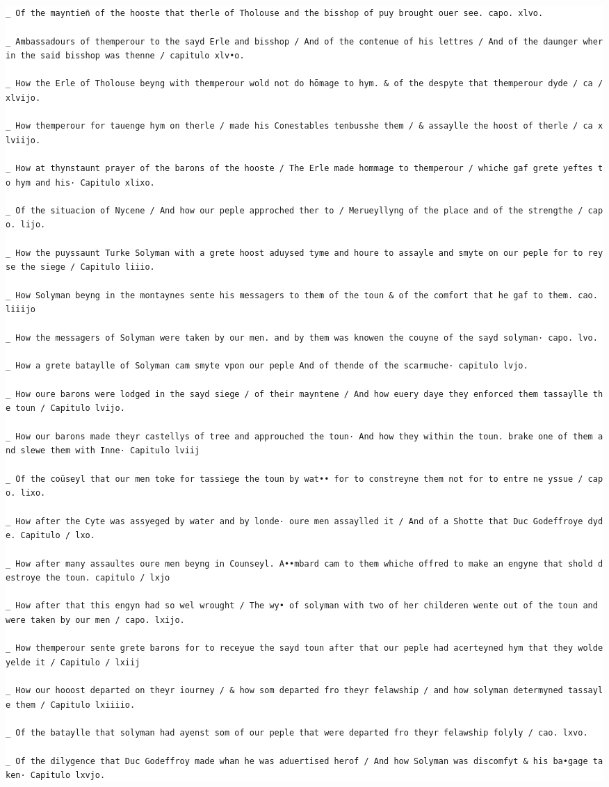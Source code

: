     _ Of the mayntien̄ of the hooste that therle of Tholouse and the bisshop of puy brought ouer see. capo. xlvo.

    _ Ambassadours of themperour to the sayd Erle and bisshop / And of the contenue of his lettres / And of the daunger wherin the said bisshop was thenne / capitulo xlv•o.

    _ How the Erle of Tholouse beyng with themperour wold not do hōmage to hym. & of the despyte that themperour dyde / ca / xlvijo.

    _ How themperour for tauenge hym on therle / made his Conestables tenbusshe them / & assaylle the hoost of therle / ca xlviijo.

    _ How at thynstaunt prayer of the barons of the hooste / The Erle made hommage to themperour / whiche gaf grete yeftes to hym and his· Capitulo xlixo.

    _ Of the situacion of Nycene / And how our peple approched ther to / Merueyllyng of the place and of the strengthe / capo. lijo.

    _ How the puyssaunt Turke Solyman with a grete hoost aduysed tyme and houre to assayle and smyte on our peple for to reyse the siege / Capitulo liiio.

    _ How Solyman beyng in the montaynes sente his messagers to them of the toun & of the comfort that he gaf to them. cao. liiijo

    _ How the messagers of Solyman were taken by our men. and by them was knowen the couyne of the sayd solyman· capo. lvo.

    _ How a grete bataylle of Solyman cam smyte vpon our peple And of thende of the scarmuche· capitulo lvjo.

    _ How oure barons were lodged in the sayd siege / of their mayntene / And how euery daye they enforced them tassaylle the toun / Capitulo lvijo.

    _ How our barons made theyr castellys of tree and approuched the toun· And how they within the toun. brake one of them and slewe them with Inne· Capitulo lviij

    _ Of the coūseyl that our men toke for tassiege the toun by wat•• for to constreyne them not for to entre ne yssue / capo. lixo.

    _ How after the Cyte was assyeged by water and by londe· oure men assaylled it / And of a Shotte that Duc Godeffroye dyde. Capitulo / lxo.

    _ How after many assaultes oure men beyng in Counseyl. A••mbard cam to them whiche offred to make an engyne that shold destroye the toun. capitulo / lxjo

    _ How after that this engyn had so wel wrought / The wy• of solyman with two of her childeren wente out of the toun and were taken by our men / capo. lxijo.

    _ How themperour sente grete barons for to receyue the sayd toun after that our peple had acerteyned hym that they wolde yelde it / Capitulo / lxiij

    _ How our hooost departed on theyr iourney / & how som departed fro theyr felawship / and how solyman determyned tassayle them / Capitulo lxiiiio.

    _ Of the bataylle that solyman had ayenst som of our peple that were departed fro theyr felawship folyly / cao. lxvo.

    _ Of the dilygence that Duc Godeffroy made whan he was aduertised herof / And how Solyman was discomfyt & his ba•gage taken· Capitulo lxvjo.
